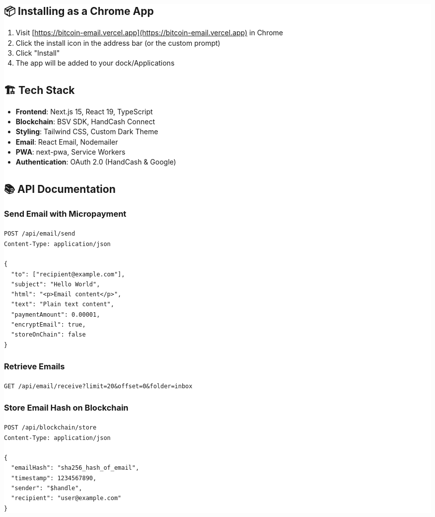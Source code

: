 ## 📦 Installing as a Chrome App

1. Visit [https://bitcoin-email.vercel.app](https://bitcoin-email.vercel.app) in Chrome
2. Click the install icon in the address bar (or the custom prompt)
3. Click "Install"
4. The app will be added to your dock/Applications

## 🏗️ Tech Stack

- **Frontend**: Next.js 15, React 19, TypeScript
- **Blockchain**: BSV SDK, HandCash Connect
- **Styling**: Tailwind CSS, Custom Dark Theme
- **Email**: React Email, Nodemailer
- **PWA**: next-pwa, Service Workers
- **Authentication**: OAuth 2.0 (HandCash & Google)

## 📚 API Documentation

### Send Email with Micropayment
```http
POST /api/email/send
Content-Type: application/json

{
  "to": ["recipient@example.com"],
  "subject": "Hello World",
  "html": "<p>Email content</p>",
  "text": "Plain text content",
  "paymentAmount": 0.00001,
  "encryptEmail": true,
  "storeOnChain": false
}
```

### Retrieve Emails
```http
GET /api/email/receive?limit=20&offset=0&folder=inbox
```

### Store Email Hash on Blockchain
```http
POST /api/blockchain/store
Content-Type: application/json

{
  "emailHash": "sha256_hash_of_email",
  "timestamp": 1234567890,
  "sender": "$handle",
  "recipient": "user@example.com"
}
```
